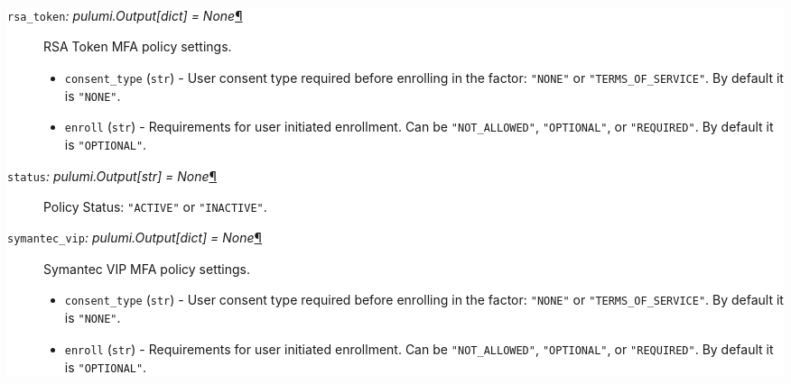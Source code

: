 <dl class="py attribute">
<dt id="pulumi_okta.policy.Mfa.rsa_token">
<code class="sig-name descname">rsa_token</code><em class="property">: pulumi.Output[dict]</em><em class="property"> = None</em><a class="headerlink" href="#pulumi_okta.policy.Mfa.rsa_token" title="Permalink to this definition">¶</a></dt>
<dd><p>RSA Token MFA policy settings.</p>
<ul class="simple">
<li><p><code class="docutils literal notranslate"><span class="pre">consent_type</span></code> (<code class="docutils literal notranslate"><span class="pre">str</span></code>) - User consent type required before enrolling in the factor: <code class="docutils literal notranslate"><span class="pre">&quot;NONE&quot;</span></code> or <code class="docutils literal notranslate"><span class="pre">&quot;TERMS_OF_SERVICE&quot;</span></code>. By default it is <code class="docutils literal notranslate"><span class="pre">&quot;NONE&quot;</span></code>.</p></li>
<li><p><code class="docutils literal notranslate"><span class="pre">enroll</span></code> (<code class="docutils literal notranslate"><span class="pre">str</span></code>) - Requirements for user initiated enrollment. Can be <code class="docutils literal notranslate"><span class="pre">&quot;NOT_ALLOWED&quot;</span></code>, <code class="docutils literal notranslate"><span class="pre">&quot;OPTIONAL&quot;</span></code>, or <code class="docutils literal notranslate"><span class="pre">&quot;REQUIRED&quot;</span></code>. By default it is <code class="docutils literal notranslate"><span class="pre">&quot;OPTIONAL&quot;</span></code>.</p></li>
</ul>
</dd></dl>

<dl class="py attribute">
<dt id="pulumi_okta.policy.Mfa.status">
<code class="sig-name descname">status</code><em class="property">: pulumi.Output[str]</em><em class="property"> = None</em><a class="headerlink" href="#pulumi_okta.policy.Mfa.status" title="Permalink to this definition">¶</a></dt>
<dd><p>Policy Status: <code class="docutils literal notranslate"><span class="pre">&quot;ACTIVE&quot;</span></code> or <code class="docutils literal notranslate"><span class="pre">&quot;INACTIVE&quot;</span></code>.</p>
</dd></dl>

<dl class="py attribute">
<dt id="pulumi_okta.policy.Mfa.symantec_vip">
<code class="sig-name descname">symantec_vip</code><em class="property">: pulumi.Output[dict]</em><em class="property"> = None</em><a class="headerlink" href="#pulumi_okta.policy.Mfa.symantec_vip" title="Permalink to this definition">¶</a></dt>
<dd><p>Symantec VIP MFA policy settings.</p>
<ul class="simple">
<li><p><code class="docutils literal notranslate"><span class="pre">consent_type</span></code> (<code class="docutils literal notranslate"><span class="pre">str</span></code>) - User consent type required before enrolling in the factor: <code class="docutils literal notranslate"><span class="pre">&quot;NONE&quot;</span></code> or <code class="docutils literal notranslate"><span class="pre">&quot;TERMS_OF_SERVICE&quot;</span></code>. By default it is <code class="docutils literal notranslate"><span class="pre">&quot;NONE&quot;</span></code>.</p></li>
<li><p><code class="docutils literal notranslate"><span class="pre">enroll</span></code> (<code class="docutils literal notranslate"><span class="pre">str</span></code>) - Requirements for user initiated enrollment. Can be <code class="docutils literal notranslate"><span class="pre">&quot;NOT_ALLOWED&quot;</span></code>, <code class="docutils literal notranslate"><span class="pre">&quot;OPTIONAL&quot;</span></code>, or <code class="docutils literal notranslate"><span class="pre">&quot;REQUIRED&quot;</span></code>. By default it is <code class="docutils literal notranslate"><span class="pre">&quot;OPTIONAL&quot;</span></code>.</p></li>
</ul>
</dd></dl>
